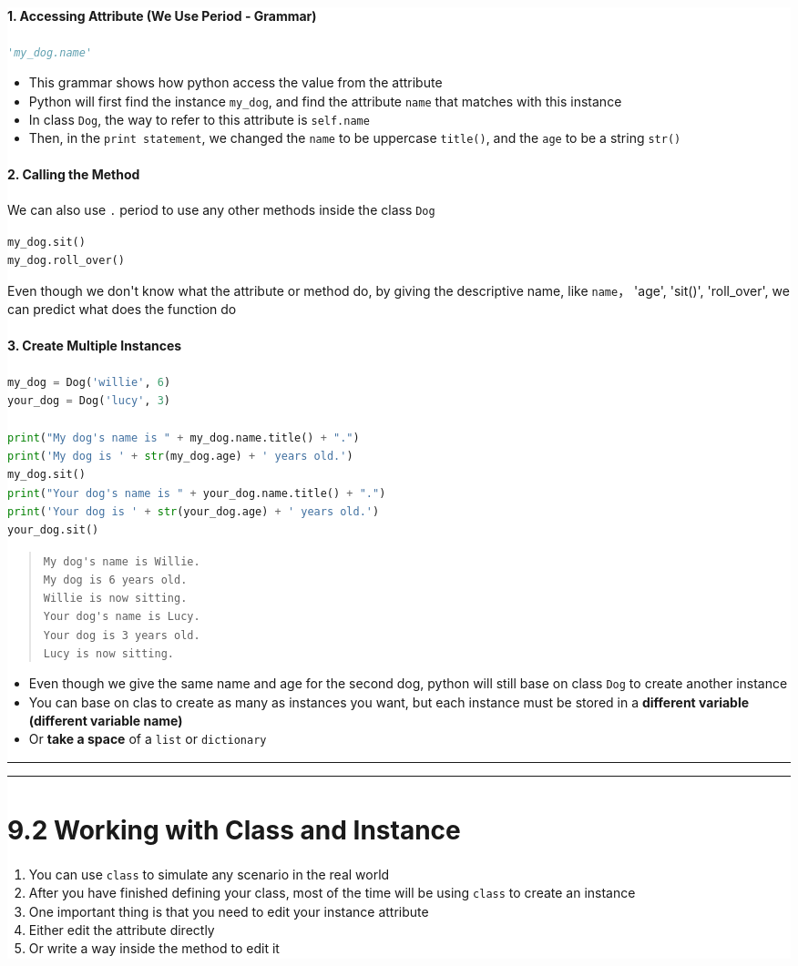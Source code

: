 #### 1. Accessing Attribute (We Use Period - Grammar)
```python
'my_dog.name'
```

* This grammar shows how python access the value from the attribute
* Python will first find the instance `my_dog`, and find the attribute `name` that matches with this instance
* In class `Dog`, the way to refer to this attribute is `self.name`
* Then, in the `print statement`, we changed the `name` to be uppercase `title()`, and the `age` to be a string `str()`

#### 2. Calling the Method
We can also use `.` period to use any other methods inside the class `Dog`

```python
my_dog.sit()
my_dog.roll_over()
```
Even though we don't know what the attribute or method do, by giving the descriptive name, like `name`， 'age', 'sit()', 'roll_over',  we can predict what does the function do

#### 3. Create Multiple Instances
```python
my_dog = Dog('willie', 6)
your_dog = Dog('lucy', 3)

print("My dog's name is " + my_dog.name.title() + ".")
print('My dog is ' + str(my_dog.age) + ' years old.')
my_dog.sit()
print("Your dog's name is " + your_dog.name.title() + ".")
print('Your dog is ' + str(your_dog.age) + ' years old.')
your_dog.sit()
```

>     My dog's name is Willie.
>     My dog is 6 years old.
>     Willie is now sitting.
>     Your dog's name is Lucy.
>     Your dog is 3 years old.
>     Lucy is now sitting.


* Even though we give the same name and age for the second dog, python will still base on class `Dog` to create another instance
* You can base on clas to create as many as instances you want, but each instance must be stored in a **different variable (different variable name)**
* Or **take a space** of a `list` or `dictionary`
***
***
# 9.2 Working with Class and Instance
1. You can use `class` to simulate any scenario in the real world
1. After you have finished defining your class, most of the time will be using `class` to create an instance
1. One important thing is that you need to edit your instance attribute
1. Either edit the attribute directly
1. Or write a way inside the method to edit it

